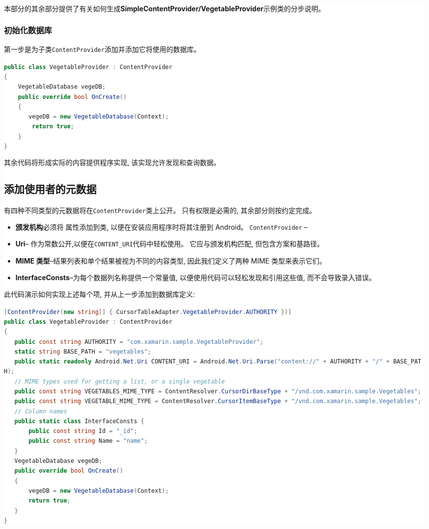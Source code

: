 本部分的其余部分提供了有关如何生成**SimpleContentProvider/VegetableProvider**示例类的分步说明。


### <a name="initialize-the-database"></a>初始化数据库

第一步是为子类`ContentProvider`添加并添加它将使用的数据库。

```csharp
public class VegetableProvider : ContentProvider 
{
    VegetableDatabase vegeDB;
    public override bool OnCreate()
    {
       vegeDB = new VegetableDatabase(Context);
        return true;
    }
}
```

其余代码将形成实际的内容提供程序实现, 该实现允许发现和查询数据。



## <a name="add-metadata-for-consumers"></a>添加使用者的元数据

有四种不同类型的元数据将在`ContentProvider`类上公开。 只有权限是必需的, 其余部分则按约定完成。

- **颁发机构**必须将  属性添加到类, 以便在安装应用程序时将其注册到 Android。 `ContentProvider` &ndash;

- **Uri**&ndash; 作为常数公开,以便在`CONTENT_URI`代码中轻松使用。 它应与颁发机构匹配, 但包含方案和基路径。

- **MIME 类型**&ndash;结果列表和单个结果被视为不同的内容类型, 因此我们定义了两种 MIME 类型来表示它们。

- **InterfaceConsts**&ndash;为每个数据列名称提供一个常量值, 以便使用代码可以轻松发现和引用这些值, 而不会导致录入错误。

此代码演示如何实现上述每个项, 并从上一步添加到数据库定义:

```csharp
[ContentProvider(new string[] { CursorTableAdapter.VegetableProvider.AUTHORITY })]
public class VegetableProvider : ContentProvider 
{
   public const string AUTHORITY = "com.xamarin.sample.VegetableProvider";
   static string BASE_PATH = "vegetables";
   public static readonly Android.Net.Uri CONTENT_URI = Android.Net.Uri.Parse("content://" + AUTHORITY + "/" + BASE_PATH);
   // MIME types used for getting a list, or a single vegetable
   public const string VEGETABLES_MIME_TYPE = ContentResolver.CursorDirBaseType + "/vnd.com.xamarin.sample.Vegetables";
   public const string VEGETABLE_MIME_TYPE = ContentResolver.CursorItemBaseType + "/vnd.com.xamarin.sample.Vegetables";
   // Column names
   public static class InterfaceConsts {
       public const string Id = "_id";
       public const string Name = "name";
   }
   VegetableDatabase vegeDB;
   public override bool OnCreate()
   {
       vegeDB = new VegetableDatabase(Context);
       return true;
   }
}
```
